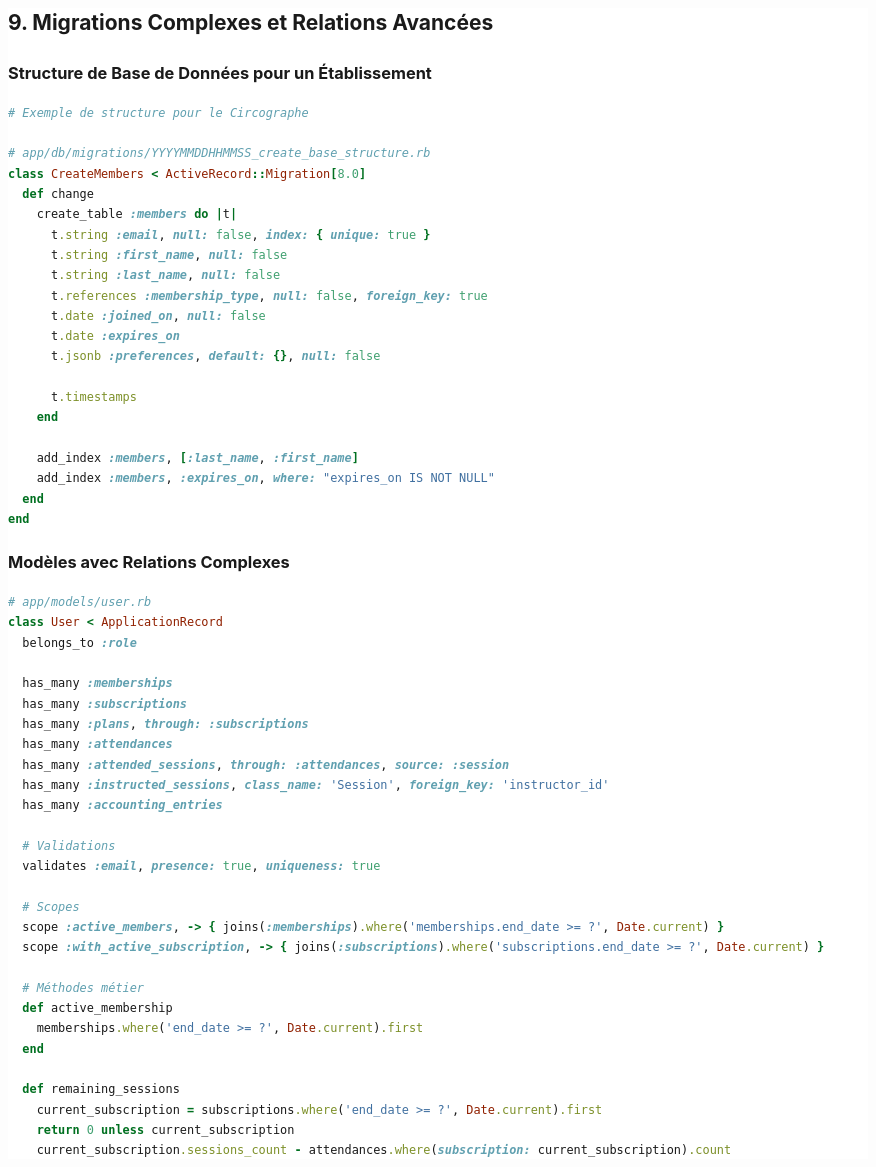 ```ruby
```

## 9. Migrations Complexes et Relations Avancées

### Structure de Base de Données pour un Établissement
```ruby
# Exemple de structure pour le Circographe

# app/db/migrations/YYYYMMDDHHMMSS_create_base_structure.rb
class CreateMembers < ActiveRecord::Migration[8.0]
  def change
    create_table :members do |t|
      t.string :email, null: false, index: { unique: true }
      t.string :first_name, null: false
      t.string :last_name, null: false
      t.references :membership_type, null: false, foreign_key: true
      t.date :joined_on, null: false
      t.date :expires_on
      t.jsonb :preferences, default: {}, null: false
      
      t.timestamps
    end
    
    add_index :members, [:last_name, :first_name]
    add_index :members, :expires_on, where: "expires_on IS NOT NULL"
  end
end
```

### Modèles avec Relations Complexes
```ruby
# app/models/user.rb
class User < ApplicationRecord
  belongs_to :role
  
  has_many :memberships
  has_many :subscriptions
  has_many :plans, through: :subscriptions
  has_many :attendances
  has_many :attended_sessions, through: :attendances, source: :session
  has_many :instructed_sessions, class_name: 'Session', foreign_key: 'instructor_id'
  has_many :accounting_entries

  # Validations
  validates :email, presence: true, uniqueness: true
  
  # Scopes
  scope :active_members, -> { joins(:memberships).where('memberships.end_date >= ?', Date.current) }
  scope :with_active_subscription, -> { joins(:subscriptions).where('subscriptions.end_date >= ?', Date.current) }
  
  # Méthodes métier
  def active_membership
    memberships.where('end_date >= ?', Date.current).first
  end

  def remaining_sessions
    current_subscription = subscriptions.where('end_date >= ?', Date.current).first
    return 0 unless current_subscription
    current_subscription.sessions_count - attendances.where(subscription: current_subscription).count
```